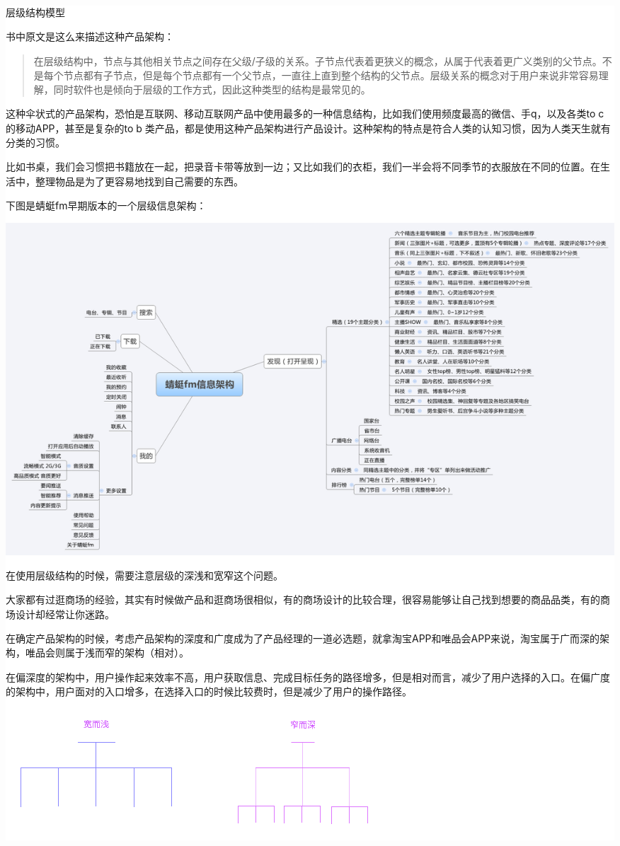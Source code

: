 层级结构模型

书中原文是这么来描述这种产品架构：

> 在层级结构中，节点与其他相关节点之间存在父级/子级的关系。子节点代表着更狭义的概念，从属于代表着更广义类别的父节点。不是每个节点都有子节点，但是每个节点都有一个父节点，一直往上直到整个结构的父节点。层级关系的概念对于用户来说非常容易理解，同时软件也是倾向于层级的工作方式，因此这种类型的结构是最常见的。

这种伞状式的产品架构，恐怕是互联网、移动互联网产品中使用最多的一种信息结构，比如我们使用频度最高的微信、手q，以及各类to c 的移动APP，甚至是复杂的to b 类产品，都是使用这种产品架构进行产品设计。这种架构的特点是符合人类的认知习惯，因为人类天生就有分类的习惯。

比如书桌，我们会习惯把书籍放在一起，把录音卡带等放到一边；又比如我们的衣柜，我们一半会将不同季节的衣服放在不同的位置。在生活中，整理物品是为了更容易地找到自己需要的东西。

下图是蜻蜓fm早期版本的一个层级信息架构：

![蜻蜓fm的信息架构](picture/蜻蜓fm的信息架构.png)

在使用层级结构的时候，需要注意层级的深浅和宽窄这个问题。

大家都有过逛商场的经验，其实有时候做产品和逛商场很相似，有的商场设计的比较合理，很容易能够让自己找到想要的商品品类，有的商场设计却经常让你迷路。

在确定产品架构的时候，考虑产品架构的深度和广度成为了产品经理的一道必选题，就拿淘宝APP和唯品会APP来说，淘宝属于广而深的架构，唯品会则属于浅而窄的架构（相对）。

在偏深度的架构中，用户操作起来效率不高，用户获取信息、完成目标任务的路径增多，但是相对而言，减少了用户选择的入口。在偏广度的架构中，用户面对的入口增多，在选择入口的时候比较费时，但是减少了用户的操作路径。

![广度和深度的架构模式](picture/广度和深度的架构模式.png)
